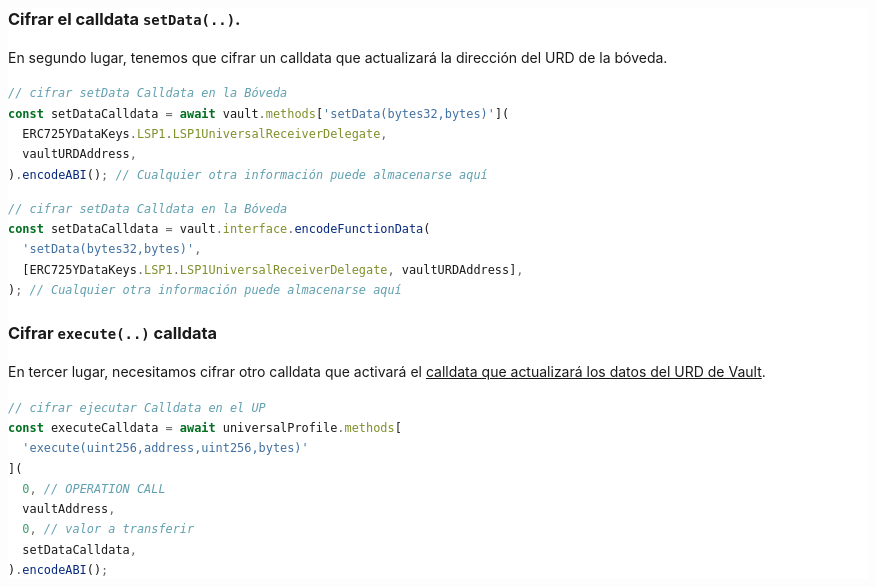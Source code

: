   </TabItem>

</Tabs>

### Cifrar el calldata `setData(..)`.

En segundo lugar, tenemos que cifrar un calldata que actualizará la dirección del URD de la bóveda.

<Tabs>
  
  <TabItem value="web3js" label="web3.js">

```typescript title="Calldata para actualizar el URD de la Bóveda LSP9"
// cifrar setData Calldata en la Bóveda
const setDataCalldata = await vault.methods['setData(bytes32,bytes)'](
  ERC725YDataKeys.LSP1.LSP1UniversalReceiverDelegate,
  vaultURDAddress,
).encodeABI(); // Cualquier otra información puede almacenarse aquí
```

  </TabItem>

  <TabItem value="ethersjs" label="ethers.js">

```typescript title="Calldata para actualizar el URD de la Bóveda LSP9"
// cifrar setData Calldata en la Bóveda
const setDataCalldata = vault.interface.encodeFunctionData(
  'setData(bytes32,bytes)',
  [ERC725YDataKeys.LSP1.LSP1UniversalReceiverDelegate, vaultURDAddress],
); // Cualquier otra información puede almacenarse aquí
```

  </TabItem>

</Tabs>

### Cifrar `execute(..)` calldata

En tercer lugar, necesitamos cifrar otro calldata que activará el [calldata que actualizará los datos del URD de Vault]( #paso-32---encode-setdata-calldata).

<Tabs>
  
  <TabItem value="web3js" label="web3.js">

```typescript title="Calldata para ejecutar un setData(..) calldata a través del Perfil Universal"
// cifrar ejecutar Calldata en el UP
const executeCalldata = await universalProfile.methods[
  'execute(uint256,address,uint256,bytes)'
](
  0, // OPERATION CALL
  vaultAddress,
  0, // valor a transferir
  setDataCalldata,
).encodeABI();
```

  </TabItem>
